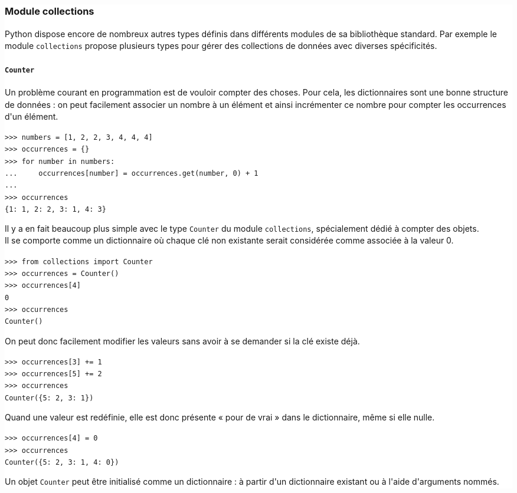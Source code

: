 ### Module collections

Python dispose encore de nombreux autres types définis dans différents modules de sa bibliothèque standard.
Par exemple le module `collections` propose plusieurs types pour gérer des collections de données avec diverses spécificités.

#### `Counter`

Un problème courant en programmation est de vouloir compter des choses.
Pour cela, les dictionnaires sont une bonne structure de données : on peut facilement associer un nombre à un élément et ainsi incrémenter ce nombre pour compter les occurrences d'un élément.

```pycon
>>> numbers = [1, 2, 2, 3, 4, 4, 4]
>>> occurrences = {}
>>> for number in numbers:
...     occurrences[number] = occurrences.get(number, 0) + 1
... 
>>> occurrences
{1: 1, 2: 2, 3: 1, 4: 3}
```

Il y a en fait beaucoup plus simple avec le type `Counter` du module `collections`, spécialement dédié à compter des objets.  
Il se comporte comme un dictionnaire où chaque clé non existante serait considérée comme associée à la valeur 0.

```pycon
>>> from collections import Counter
>>> occurrences = Counter()
>>> occurrences[4]
0
>>> occurrences
Counter()
```

On peut donc facilement modifier les valeurs sans avoir à se demander si la clé existe déjà.

```pycon
>>> occurrences[3] += 1
>>> occurrences[5] += 2
>>> occurrences
Counter({5: 2, 3: 1})
```

Quand une valeur est redéfinie, elle est donc présente « pour de vrai » dans le dictionnaire, même si elle nulle.

```pycon
>>> occurrences[4] = 0
>>> occurrences
Counter({5: 2, 3: 1, 4: 0})
```

Un objet `Counter` peut être initialisé comme un dictionnaire : à partir d'un dictionnaire existant ou à l'aide d'arguments nommés.
